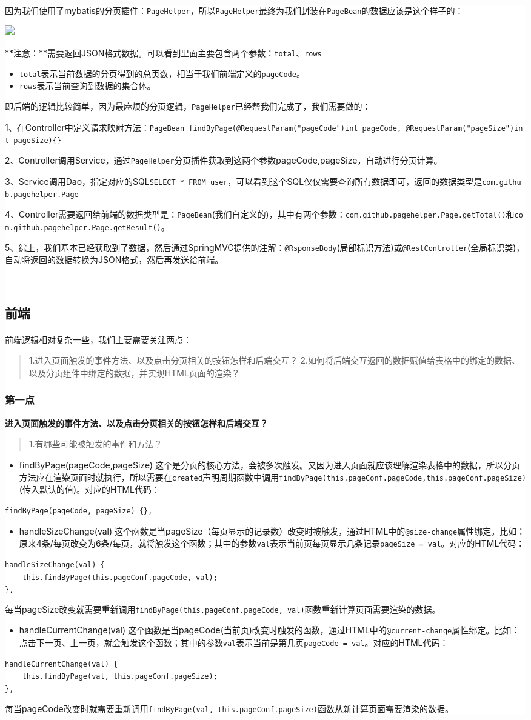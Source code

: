 因为我们使用了mybatis的分页插件：`PageHelper`，所以`PageHelper`最终为我们封装在`PageBean`的数据应该是这个样子的：

![](http://cdn.tycoding.cn/20200629095042.png)

**注意：**需要返回JSON格式数据。可以看到里面主要包含两个参数：`total`、`rows`

* `total`表示当前数据的分页得到的总页数，相当于我们前端定义的`pageCode`。
* `rows`表示当前查询到数据的集合体。

即后端的逻辑比较简单，因为最麻烦的分页逻辑，`PageHelper`已经帮我们完成了，我们需要做的：

1、在Controller中定义请求映射方法：`PageBean findByPage(@RequestParam("pageCode")int pageCode, @RequestParam("pageSize")int pageSize){}`
	
2、Controller调用Service，通过`PageHelper`分页插件获取到这两个参数pageCode,pageSize，自动进行分页计算。
	
3、Service调用Dao，指定对应的SQL`SELECT * FROM user`，可以看到这个SQL仅仅需要查询所有数据即可，返回的数据类型是`com.github.pagehelper.Page`
	
4、Controller需要返回给前端的数据类型是：`PageBean`(我们自定义的)，其中有两个参数：`com.github.pagehelper.Page.getTotal()`和`com.github.pagehelper.Page.getResult()`。
	
5、综上，我们基本已经获取到了数据，然后通过SpringMVC提供的注解：`@RsponseBody`(局部标识方法)或`@RestController`(全局标识类)，自动将返回的数据转换为JSON格式，然后再发送给前端。

<br/>

## 前端

前端逻辑相对复杂一些，我们主要需要关注两点：

> 1.进入页面触发的事件方法、以及点击分页相关的按钮怎样和后端交互？
> 2.如何将后端交互返回的数据赋值给表格中的绑定的数据、以及分页组件中绑定的数据，并实现HTML页面的渲染？

### 第一点

**进入页面触发的事件方法、以及点击分页相关的按钮怎样和后端交互？**

> 1.有哪些可能被触发的事件和方法？

* findByPage(pageCode,pageSize)
  这个是分页的核心方法，会被多次触发。又因为进入页面就应该理解渲染表格中的数据，所以分页方法应在渲染页面时就执行，所以需要在`created`声明周期函数中调用`findByPage(this.pageConf.pageCode,this.pageConf.pageSize)`(传入默认的值)。对应的HTML代码：
```html
findByPage(pageCode, pageSize) {},
```

* handleSizeChange(val)
  这个函数是当pageSize（每页显示的记录数）改变时被触发，通过HTML中的`@size-change`属性绑定。比如：原来4条/每页改变为6条/每页，就将触发这个函数；其中的参数`val`表示当前页每页显示几条记录`pageSize = val`。对应的HTML代码：
```html
handleSizeChange(val) {
    this.findByPage(this.pageConf.pageCode, val);
},
```
每当pageSize改变就需要重新调用`findByPage(this.pageConf.pageCode, val)`函数重新计算页面需要渲染的数据。

* handleCurrentChange(val)
  这个函数是当pageCode(当前页)改变时触发的函数，通过HTML中的`@current-change`属性绑定。比如：点击下一页、上一页，就会触发这个函数；其中的参数`val`表示当前是第几页`pageCode = val`。对应的HTML代码：
```html
handleCurrentChange(val) {
    this.findByPage(val, this.pageConf.pageSize);
},
```
每当pageCode改变时就需要重新调用`findByPage(val, this.pageConf.pageSize)`函数从新计算页面需要渲染的数据。
